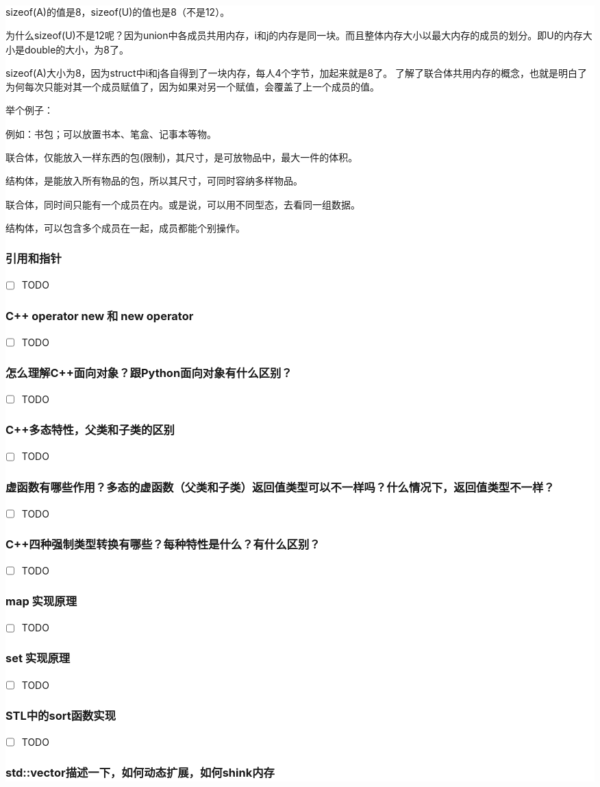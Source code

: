 sizeof(A)的值是8，sizeof(U)的值也是8（不是12）。

为什么sizeof(U)不是12呢？因为union中各成员共用内存，i和j的内存是同一块。而且整体内存大小以最大内存的成员的划分。即U的内存大小是double的大小，为8了。

sizeof(A)大小为8，因为struct中i和j各自得到了一块内存，每人4个字节，加起来就是8了。
了解了联合体共用内存的概念，也就是明白了为何每次只能对其一个成员赋值了，因为如果对另一个赋值，会覆盖了上一个成员的值。



举个例子：

例如：书包；可以放置书本、笔盒、记事本等物。

联合体，仅能放入一样东西的包(限制)，其尺寸，是可放物品中，最大一件的体积。

结构体，是能放入所有物品的包，所以其尺寸，可同时容纳多样物品。

联合体，同时间只能有一个成员在内。或是说，可以用不同型态，去看同一组数据。

结构体，可以包含多个成员在一起，成员都能个别操作。

### 引用和指针

- [ ] TODO

### C++ operator new 和 new operator

- [ ] TODO

### 怎么理解C++面向对象？跟Python面向对象有什么区别？

- [ ] TODO

### C++多态特性，父类和子类的区别

- [ ] TODO

### 虚函数有哪些作用？多态的虚函数（父类和子类）返回值类型可以不一样吗？什么情况下，返回值类型不一样？

- [ ] TODO

### C++四种强制类型转换有哪些？每种特性是什么？有什么区别？

- [ ] TODO

### map 实现原理

- [ ] TODO

### set 实现原理

- [ ] TODO

### STL中的sort函数实现

- [ ] TODO

### std::vector描述一下，如何动态扩展，如何shink内存
